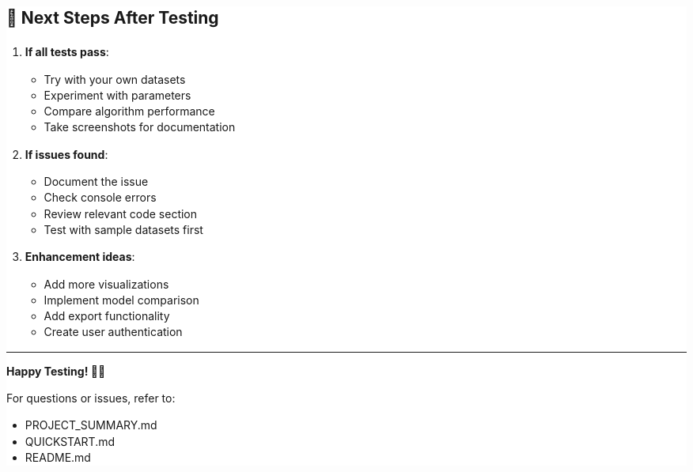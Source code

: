 
## 🚀 Next Steps After Testing

1. **If all tests pass**: 
   - Try with your own datasets
   - Experiment with parameters
   - Compare algorithm performance
   - Take screenshots for documentation

2. **If issues found**:
   - Document the issue
   - Check console errors
   - Review relevant code section
   - Test with sample datasets first

3. **Enhancement ideas**:
   - Add more visualizations
   - Implement model comparison
   - Add export functionality
   - Create user authentication

---

**Happy Testing! 🧪✨**

For questions or issues, refer to:
- PROJECT_SUMMARY.md
- QUICKSTART.md
- README.md
